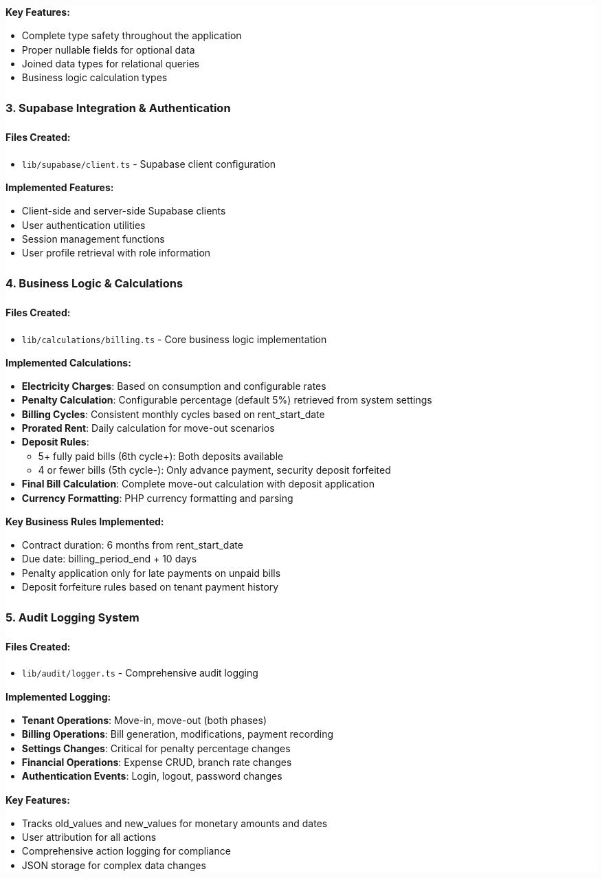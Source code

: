 **Key Features:**
- Complete type safety throughout the application
- Proper nullable fields for optional data
- Joined data types for relational queries
- Business logic calculation types

### 3. **Supabase Integration & Authentication**

#### Files Created:
- `lib/supabase/client.ts` - Supabase client configuration

**Implemented Features:**
- Client-side and server-side Supabase clients
- User authentication utilities
- Session management functions
- User profile retrieval with role information

### 4. **Business Logic & Calculations**

#### Files Created:
- `lib/calculations/billing.ts` - Core business logic implementation

**Implemented Calculations:**
- **Electricity Charges**: Based on consumption and configurable rates
- **Penalty Calculation**: Configurable percentage (default 5%) retrieved from system settings
- **Billing Cycles**: Consistent monthly cycles based on rent_start_date
- **Prorated Rent**: Daily calculation for move-out scenarios
- **Deposit Rules**: 
  - 5+ fully paid bills (6th cycle+): Both deposits available
  - 4 or fewer bills (5th cycle-): Only advance payment, security deposit forfeited
- **Final Bill Calculation**: Complete move-out calculation with deposit application
- **Currency Formatting**: PHP currency formatting and parsing

**Key Business Rules Implemented:**
- Contract duration: 6 months from rent_start_date
- Due date: billing_period_end + 10 days
- Penalty application only for late payments on unpaid bills
- Deposit forfeiture rules based on tenant payment history

### 5. **Audit Logging System**

#### Files Created:
- `lib/audit/logger.ts` - Comprehensive audit logging

**Implemented Logging:**
- **Tenant Operations**: Move-in, move-out (both phases)
- **Billing Operations**: Bill generation, modifications, payment recording
- **Settings Changes**: Critical for penalty percentage changes
- **Financial Operations**: Expense CRUD, branch rate changes
- **Authentication Events**: Login, logout, password changes

**Key Features:**
- Tracks old_values and new_values for monetary amounts and dates
- User attribution for all actions
- Comprehensive action logging for compliance
- JSON storage for complex data changes
